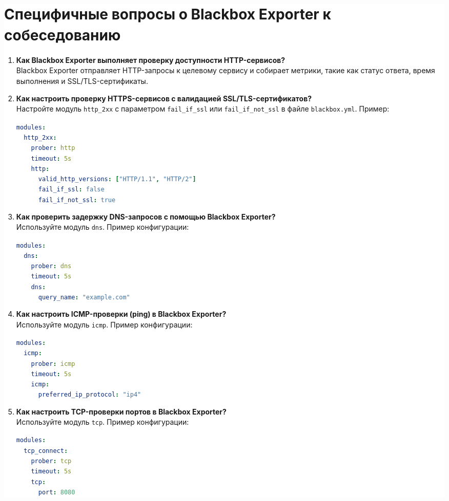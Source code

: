 # **Специфичные вопросы о Blackbox Exporter к собеседованию**

1. **Как Blackbox Exporter выполняет проверку доступности HTTP-сервисов?**  
   Blackbox Exporter отправляет HTTP-запросы к целевому сервису и собирает метрики, такие как статус ответа, время выполнения и SSL/TLS-сертификаты.

2. **Как настроить проверку HTTPS-сервисов с валидацией SSL/TLS-сертификатов?**  
   Настройте модуль `http_2xx` с параметром `fail_if_ssl` или `fail_if_not_ssl` в файле `blackbox.yml`. Пример:  
   ```yaml
   modules:
     http_2xx:
       prober: http
       timeout: 5s
       http:
         valid_http_versions: ["HTTP/1.1", "HTTP/2"]
         fail_if_ssl: false
         fail_if_not_ssl: true
   ```

3. **Как проверить задержку DNS-запросов с помощью Blackbox Exporter?**  
   Используйте модуль `dns`. Пример конфигурации:  
   ```yaml
   modules:
     dns:
       prober: dns
       timeout: 5s
       dns:
         query_name: "example.com"
   ```

4. **Как настроить ICMP-проверки (ping) в Blackbox Exporter?**  
   Используйте модуль `icmp`. Пример конфигурации:  
   ```yaml
   modules:
     icmp:
       prober: icmp
       timeout: 5s
       icmp:
         preferred_ip_protocol: "ip4"
   ```

5. **Как настроить TCP-проверки портов в Blackbox Exporter?**  
   Используйте модуль `tcp`. Пример конфигурации:  
   ```yaml
   modules:
     tcp_connect:
       prober: tcp
       timeout: 5s
       tcp:
         port: 8080
   ```
